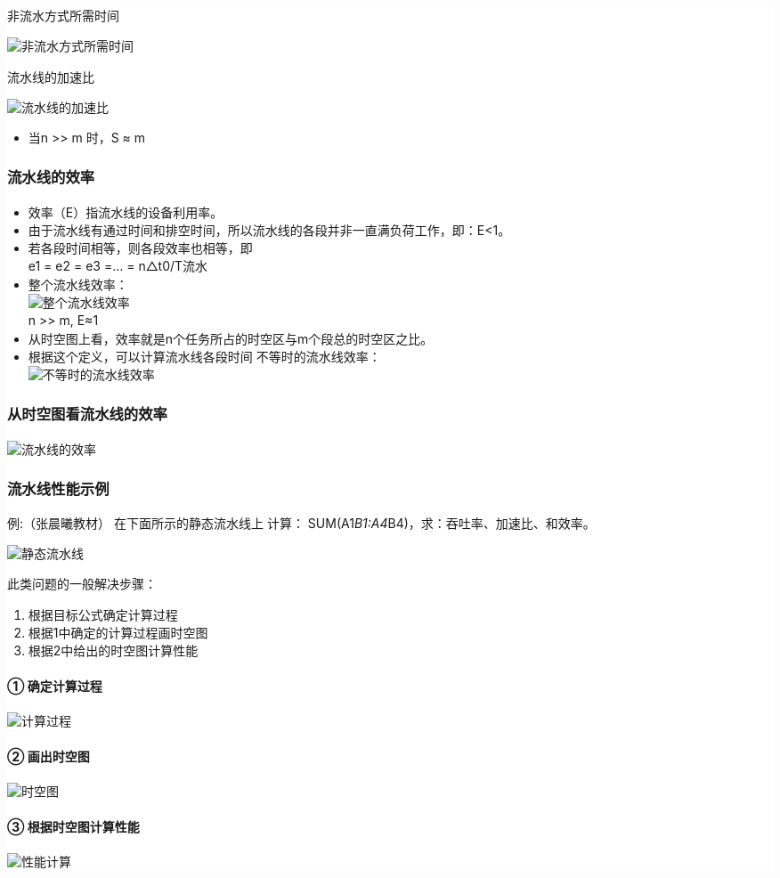 非流水方式所需时间

![非流水方式所需时间](https://res.cloudinary.com/dfb5w2ccj/image/upload/v1588501819/notepad/2020-05-03_182413_zz0jvp.webp)

流水线的加速比

![流水线的加速比](https://res.cloudinary.com/dfb5w2ccj/image/upload/v1588501819/notepad/2020-05-03_182512_i3j0ut.webp)

- 当n >> m 时，S ≈ m

### 流水线的效率

- 效率（E）指流水线的设备利用率。
- 由于流水线有通过时间和排空时间，所以流水线的各段并非一直满负荷工作，即：E<1。
- 若各段时间相等，则各段效率也相等，即\
e1 = e2 = e3 =… = n△t0/T流水
- 整个流水线效率：\
![整个流水线效率](https://res.cloudinary.com/dfb5w2ccj/image/upload/v1588501819/notepad/2020-05-03_182746_hgzpvq.webp)\
n >> m, E≈1
- 从时空图上看，效率就是n个任务所占的时空区与m个段总的时空区之比。
- 根据这个定义，可以计算流水线各段时间
不等时的流水线效率：\
![不等时的流水线效率](https://res.cloudinary.com/dfb5w2ccj/image/upload/v1588501818/notepad/2020-05-03_182859_tjefhk.webp)

### 从时空图看流水线的效率

![流水线的效率](https://res.cloudinary.com/dfb5w2ccj/image/upload/v1588502450/notepad/2020-05-03_183521_uzazf6.webp)

### 流水线性能示例

例:（张晨曦教材） 在下面所示的静态流水线上
计算： SUM(A1*B1:A4*B4)，求：吞吐率、加速比、和效率。

![静态流水线](https://res.cloudinary.com/dfb5w2ccj/image/upload/v1588502451/notepad/2020-05-03_183642_il22wc.webp)

此类问题的一般解决步骤：

1. 根据目标公式确定计算过程
2. 根据1中确定的计算过程画时空图
3. 根据2中给出的时空图计算性能

#### ① 确定计算过程

![计算过程](https://res.cloudinary.com/dfb5w2ccj/image/upload/v1588502450/notepad/2020-05-03_183852_jiojcf.webp)

#### ② 画出时空图

![时空图](https://res.cloudinary.com/dfb5w2ccj/image/upload/v1588502451/notepad/2020-05-03_183923_hquk9f.webp)

#### ③ 根据时空图计算性能

![性能计算](https://res.cloudinary.com/dfb5w2ccj/image/upload/v1588502450/notepad/2020-05-03_183940_kvgxat.webp)
